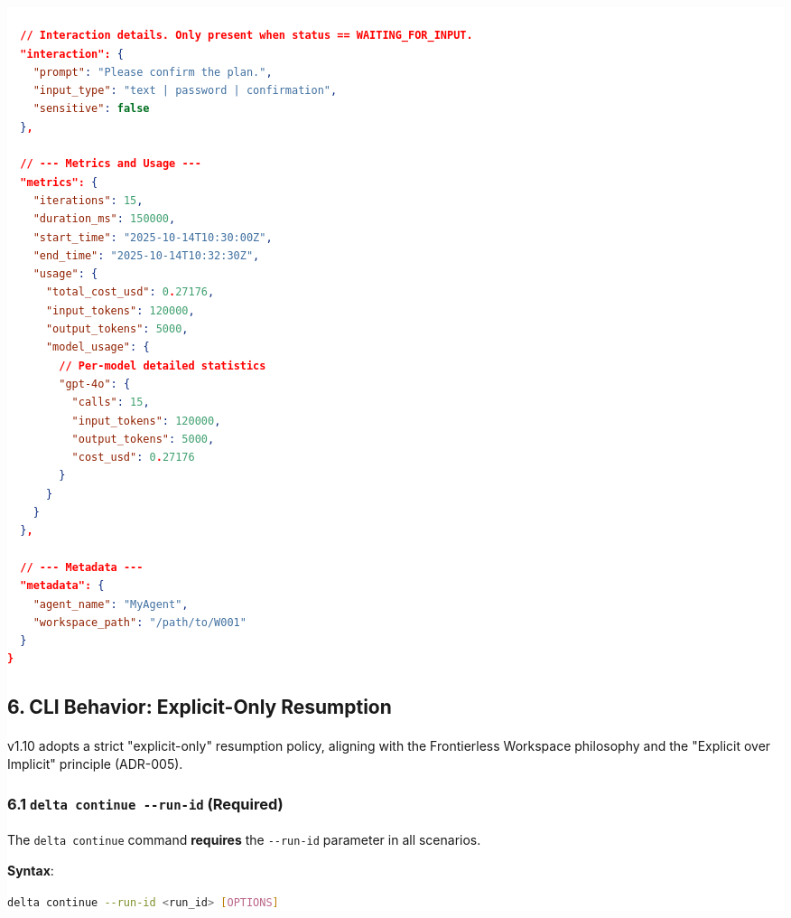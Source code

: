 ```json

  // Interaction details. Only present when status == WAITING_FOR_INPUT.
  "interaction": {
    "prompt": "Please confirm the plan.",
    "input_type": "text | password | confirmation",
    "sensitive": false
  },

  // --- Metrics and Usage ---
  "metrics": {
    "iterations": 15,
    "duration_ms": 150000,
    "start_time": "2025-10-14T10:30:00Z",
    "end_time": "2025-10-14T10:32:30Z",
    "usage": {
      "total_cost_usd": 0.27176,
      "input_tokens": 120000,
      "output_tokens": 5000,
      "model_usage": {
        // Per-model detailed statistics
        "gpt-4o": {
          "calls": 15,
          "input_tokens": 120000,
          "output_tokens": 5000,
          "cost_usd": 0.27176
        }
      }
    }
  },

  // --- Metadata ---
  "metadata": {
    "agent_name": "MyAgent",
    "workspace_path": "/path/to/W001"
  }
}
```

## 6. CLI Behavior: Explicit-Only Resumption

v1.10 adopts a strict "explicit-only" resumption policy, aligning with the Frontierless Workspace philosophy and the "Explicit over Implicit" principle (ADR-005).

### 6.1 `delta continue --run-id` (Required)

The `delta continue` command **requires** the `--run-id` parameter in all scenarios.

**Syntax**:
```bash
delta continue --run-id <run_id> [OPTIONS]
```
